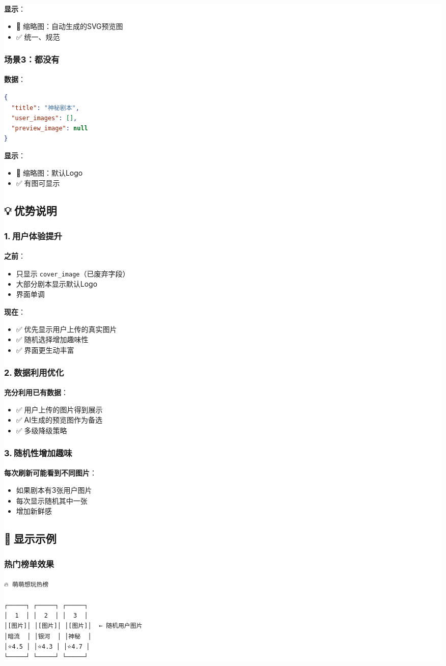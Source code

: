 **显示**：
- 📱 缩略图：自动生成的SVG预览图
- ✅ 统一、规范

### 场景3：都没有

**数据**：
```json
{
  "title": "神秘剧本",
  "user_images": [],
  "preview_image": null
}
```

**显示**：
- 📱 缩略图：默认Logo
- ✅ 有图可显示

## 💡 优势说明

### 1. 用户体验提升

**之前**：
- 只显示 `cover_image`（已废弃字段）
- 大部分剧本显示默认Logo
- 界面单调

**现在**：
- ✅ 优先显示用户上传的真实图片
- ✅ 随机选择增加趣味性
- ✅ 界面更生动丰富

### 2. 数据利用优化

**充分利用已有数据**：
- ✅ 用户上传的图片得到展示
- ✅ AI生成的预览图作为备选
- ✅ 多级降级策略

### 3. 随机性增加趣味

**每次刷新可能看到不同图片**：
- 如果剧本有3张用户图片
- 每次显示随机其中一张
- 增加新鲜感

## 📱 显示示例

### 热门榜单效果

```
🔥 萌萌想玩热榜

┌─────┐ ┌─────┐ ┌─────┐
│  1  │ │  2  │ │  3  │
│[图片]│ │[图片]│ │[图片]│  ← 随机用户图片
│暗流  │ │银河  │ │神秘  │
│⭐4.5 │ │⭐4.3 │ │⭐4.7 │
└─────┘ └─────┘ └─────┘
```
